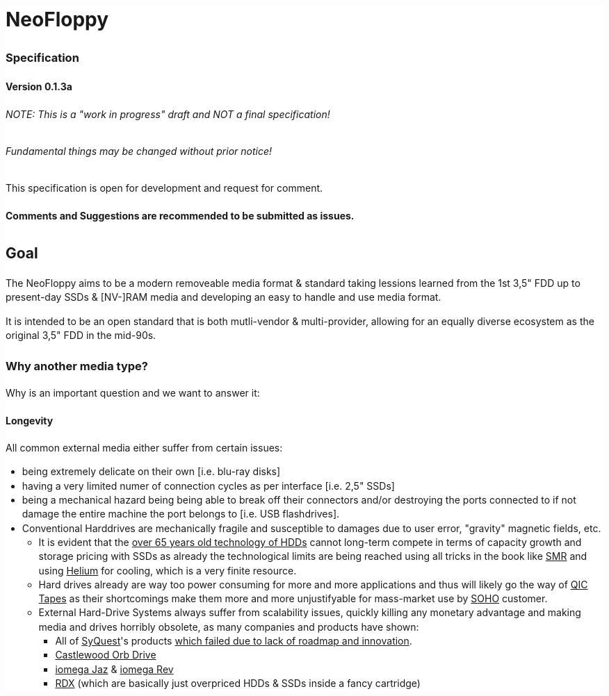 #   NeoFloppy
###  Specification
####  Version 0.1.3a
###### NOTE: This is a "work in progress" draft and NOT a final specification!
###### Fundamental things may be changed without prior notice!
This specification is open for development and request for comment.

#### Comments and Suggestions are recommended to be submitted as issues.


## Goal
The NeoFloppy aims to be a modern removeable media format & standard taking lessions learned from the 1st 3,5" FDD up to present-day SSDs & [NV-]RAM media and developing an easy to handle and use media format.

It is intended to be an open standard that is both mutli-vendor & multi-provider, allowing for an equally diverse ecosystem as the original 3,5" FDD in the mid-90s.


###  Why another media type?
Why is an important question and we want to answer it:

####  Longevity
All common external media either suffer from certain issues:
- being extremely delicate on their own [i.e. blu-ray disks]
- having a very limited numer of connection cycles as per interface [i.e. 2,5" SSDs]
- being a mechanical hazard being being able to break off their connectors and/or destroying the ports connected to if not damage the entire machine the port belongs to [i.e. USB flashdrives].
- Conventional Harddrives are mechanically fragile and susceptible to damages due to user error, "gravity" magnetic fields, etc.
  - It is evident that the [over 65 years old technology of HDDs](https://en.wikipedia.org/wiki/Hard_disk_drive) cannot long-term compete in terms of capacity growth and storage pricing with SSDs as already the technological limits are being reached using all tricks in the book like [SMR](https://en.wikipedia.org/wiki/Shingled_magnetic_recording) and using [Helium](https://en.wikipedia.org/wiki/Helium#Conservation_advocates) for cooling, which is a very finite resource.
  - Hard drives already are way too power consuming for more and more applications and thus will likely go the way of [QIC Tapes](https://en.wikipedia.org/wiki/Quarter-inch_cartridge) as their shortcomings make them more and more unjustifyable for mass-market use by [SOHO](https://en.wikipedia.org/wiki/Small_office/home_office) customer.
  - External Hard-Drive Systems always suffer from scalability issues, quickly killing any monetary advantage and making media and drives horribly obsolete, as many companies and products have shown:
    - All of [SyQuest](https://en.wikipedia.org/wiki/SyQuest_Technology)'s products [which failed due to lack of roadmap and innovation](https://www.youtube.com/watch?v=211-eHVkqeo).
    - [Castlewood Orb Drive](https://en.wikipedia.org/wiki/Castlewood_Orb_Drive)
    - [iomega Jaz](https://en.wikipedia.org/wiki/Jaz_drive) & [iomega Rev](https://en.wikipedia.org/wiki/REV_(disk))
    - [RDX](https://en.wikipedia.org/wiki/RDX_Technology) (which are basically just overpriced HDDs & SSDs inside a fancy cartridge) 
